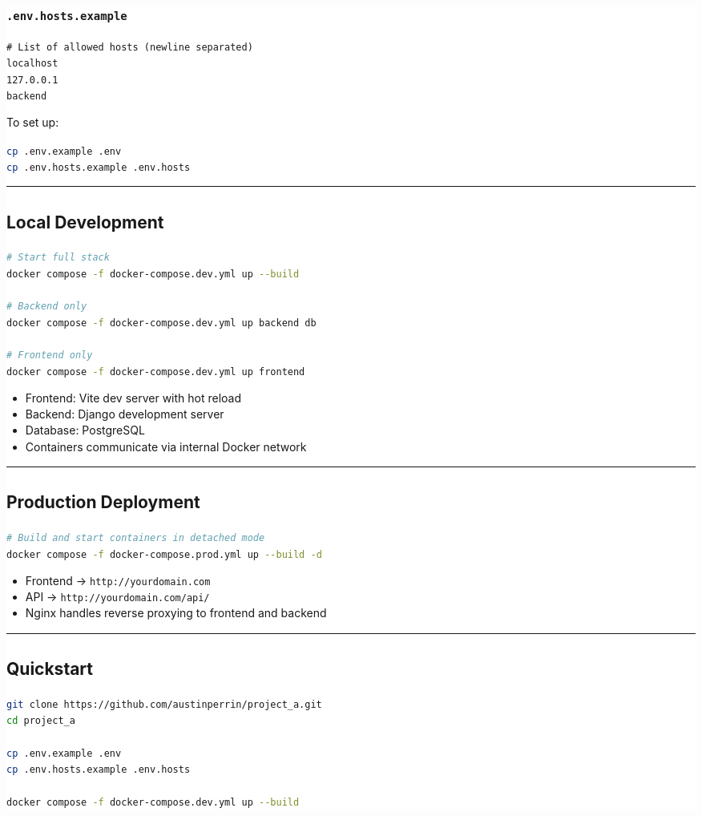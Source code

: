 ### `.env.hosts.example`
```env
# List of allowed hosts (newline separated)
localhost
127.0.0.1
backend
```

To set up:
```bash
cp .env.example .env
cp .env.hosts.example .env.hosts
```

---

## Local Development

```bash
# Start full stack
docker compose -f docker-compose.dev.yml up --build

# Backend only
docker compose -f docker-compose.dev.yml up backend db

# Frontend only
docker compose -f docker-compose.dev.yml up frontend
```

- Frontend: Vite dev server with hot reload  
- Backend: Django development server  
- Database: PostgreSQL  
- Containers communicate via internal Docker network

---

## Production Deployment

```bash
# Build and start containers in detached mode
docker compose -f docker-compose.prod.yml up --build -d
```

- Frontend → `http://yourdomain.com`  
- API → `http://yourdomain.com/api/`  
- Nginx handles reverse proxying to frontend and backend

---

## Quickstart

```bash
git clone https://github.com/austinperrin/project_a.git
cd project_a

cp .env.example .env
cp .env.hosts.example .env.hosts

docker compose -f docker-compose.dev.yml up --build
```
